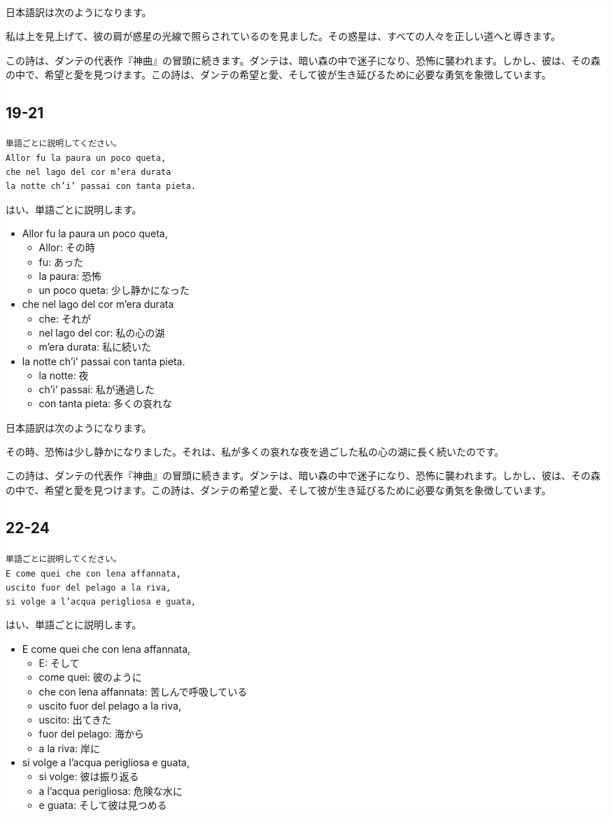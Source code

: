 日本語訳は次のようになります。

私は上を見上げて、彼の肩が惑星の光線で照らされているのを見ました。その惑星は、すべての人々を正しい道へと導きます。

この詩は、ダンテの代表作『神曲』の冒頭に続きます。ダンテは、暗い森の中で迷子になり、恐怖に襲われます。しかし、彼は、その森の中で、希望と愛を見つけます。この詩は、ダンテの希望と愛、そして彼が生き延びるために必要な勇気を象徴しています。

## 19-21

    単語ごとに説明してください。
    Allor fu la paura un poco queta,
    che nel lago del cor m’era durata
    la notte ch’i’ passai con tanta pieta.

はい、単語ごとに説明します。

* Allor fu la paura un poco queta,
    * Allor: その時
    * fu: あった
    * la paura: 恐怖
    * un poco queta: 少し静かになった
* che nel lago del cor m’era durata
    * che: それが
    * nel lago del cor: 私の心の湖
    * m’era durata: 私に続いた
* la notte ch’i’ passai con tanta pieta.
    * la notte: 夜
    * ch’i’ passai: 私が通過した
    * con tanta pieta: 多くの哀れな

日本語訳は次のようになります。

その時、恐怖は少し静かになりました。それは、私が多くの哀れな夜を過ごした私の心の湖に長く続いたのです。

この詩は、ダンテの代表作『神曲』の冒頭に続きます。ダンテは、暗い森の中で迷子になり、恐怖に襲われます。しかし、彼は、その森の中で、希望と愛を見つけます。この詩は、ダンテの希望と愛、そして彼が生き延びるために必要な勇気を象徴しています。

## 22-24

    単語ごとに説明してください。
    E come quei che con lena affannata,
    uscito fuor del pelago a la riva,
    si volge a l’acqua perigliosa e guata,

はい、単語ごとに説明します。

* E come quei che con lena affannata,
    * E: そして
    * come quei: 彼のように
    * che con lena affannata: 苦しんで呼吸している
    * uscito fuor del pelago a la riva,
    * uscito: 出てきた
    * fuor del pelago: 海から
    * a la riva: 岸に
* si volge a l’acqua perigliosa e guata,
    * si volge: 彼は振り返る
    * a l’acqua perigliosa: 危険な水に
    * e guata: そして彼は見つめる
